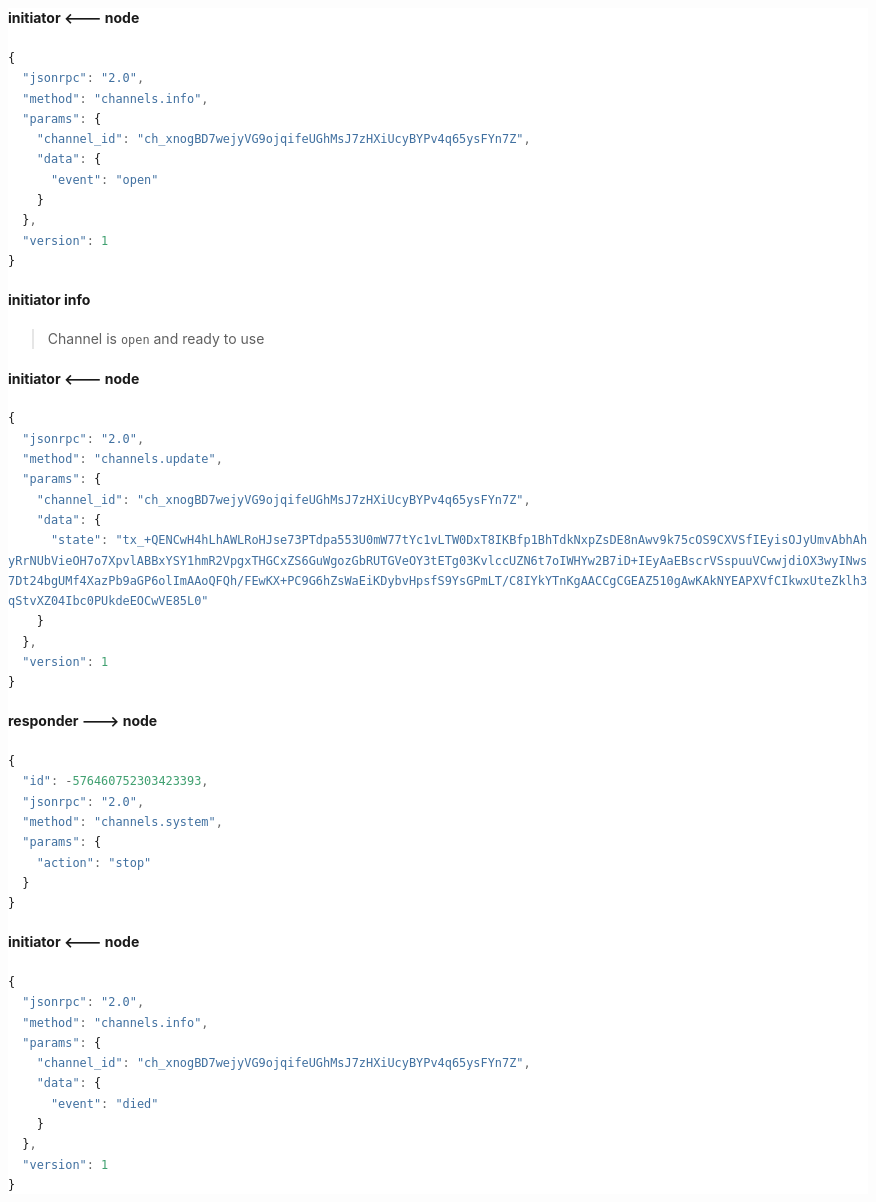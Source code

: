 #### initiator <--- node
```javascript
{
  "jsonrpc": "2.0",
  "method": "channels.info",
  "params": {
    "channel_id": "ch_xnogBD7wejyVG9ojqifeUGhMsJ7zHXiUcyBYPv4q65ysFYn7Z",
    "data": {
      "event": "open"
    }
  },
  "version": 1
}
```

#### initiator info
> Channel is `open` and ready to use

#### initiator <--- node
```javascript
{
  "jsonrpc": "2.0",
  "method": "channels.update",
  "params": {
    "channel_id": "ch_xnogBD7wejyVG9ojqifeUGhMsJ7zHXiUcyBYPv4q65ysFYn7Z",
    "data": {
      "state": "tx_+QENCwH4hLhAWLRoHJse73PTdpa553U0mW77tYc1vLTW0DxT8IKBfp1BhTdkNxpZsDE8nAwv9k75cOS9CXVSfIEyisOJyUmvAbhAhyRrNUbVieOH7o7XpvlABBxYSY1hmR2VpgxTHGCxZS6GuWgozGbRUTGVeOY3tETg03KvlccUZN6t7oIWHYw2B7iD+IEyAaEBscrVSspuuVCwwjdiOX3wyINws7Dt24bgUMf4XazPb9aGP6olImAAoQFQh/FEwKX+PC9G6hZsWaEiKDybvHpsfS9YsGPmLT/C8IYkYTnKgAACCgCGEAZ510gAwKAkNYEAPXVfCIkwxUteZklh3qStvXZ04Ibc0PUkdeEOCwVE85L0"
    }
  },
  "version": 1
}
```

#### responder ---> node
```javascript
{
  "id": -576460752303423393,
  "jsonrpc": "2.0",
  "method": "channels.system",
  "params": {
    "action": "stop"
  }
}
```

#### initiator <--- node
```javascript
{
  "jsonrpc": "2.0",
  "method": "channels.info",
  "params": {
    "channel_id": "ch_xnogBD7wejyVG9ojqifeUGhMsJ7zHXiUcyBYPv4q65ysFYn7Z",
    "data": {
      "event": "died"
    }
  },
  "version": 1
}
```
